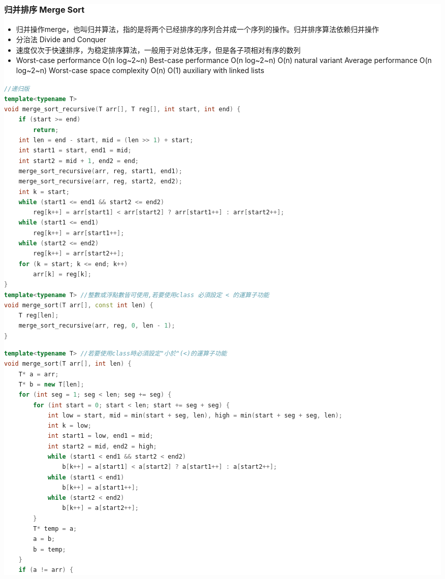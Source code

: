 







### 归并排序 Merge Sort

-   归并操作merge，也叫归并算法，指的是将两个已经排序的序列合并成一个序列的操作。归并排序算法依赖归并操作
-   分治法 Divide and Conquer
-   速度仅次于快速排序，为稳定排序算法，一般用于对总体无序，但是各子项相对有序的数列
-   Worst-case performance O(n log~2~n) Best-case performance O(n log~2~n) O(n) natural variant Average performance O(n log~2~n)  Worst-case space complexity O(n) O(1) auxiliary with linked lists



```c++
//递归版
template<typename T>
void merge_sort_recursive(T arr[], T reg[], int start, int end) {
	if (start >= end)
		return;
	int len = end - start, mid = (len >> 1) + start;
	int start1 = start, end1 = mid;
	int start2 = mid + 1, end2 = end;
	merge_sort_recursive(arr, reg, start1, end1);
	merge_sort_recursive(arr, reg, start2, end2);
	int k = start;
	while (start1 <= end1 && start2 <= end2)
		reg[k++] = arr[start1] < arr[start2] ? arr[start1++] : arr[start2++];
	while (start1 <= end1)
		reg[k++] = arr[start1++];
	while (start2 <= end2)
		reg[k++] = arr[start2++];
	for (k = start; k <= end; k++)
		arr[k] = reg[k];
}
template<typename T> //整數或浮點數皆可使用,若要使用class 必須設定 < 的運算子功能
void merge_sort(T arr[], const int len) {
	T reg[len];
	merge_sort_recursive(arr, reg, 0, len - 1);
}
```

```c++
template<typename T> //若要使用class時必須設定"小於"(<)的運算子功能
void merge_sort(T arr[], int len) {
	T* a = arr;
	T* b = new T[len];
	for (int seg = 1; seg < len; seg += seg) {
		for (int start = 0; start < len; start += seg + seg) {
			int low = start, mid = min(start + seg, len), high = min(start + seg + seg, len);
			int k = low;
			int start1 = low, end1 = mid;
			int start2 = mid, end2 = high;
			while (start1 < end1 && start2 < end2)
				b[k++] = a[start1] < a[start2] ? a[start1++] : a[start2++];
			while (start1 < end1)
				b[k++] = a[start1++];
			while (start2 < end2)
				b[k++] = a[start2++];
		}
		T* temp = a;
		a = b;
		b = temp;
	}
	if (a != arr) {
```